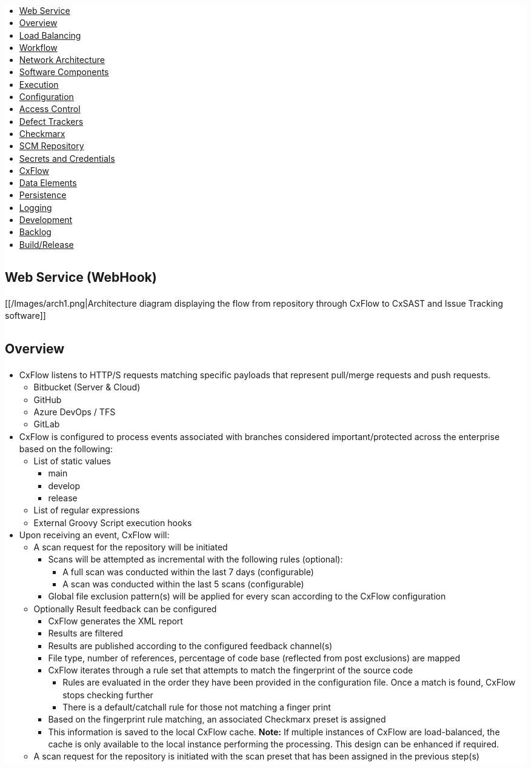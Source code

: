 * [Web Service](#webservice)
* [Overview](#overview)
* [Load Balancing](#loadbalancing)
* [Workflow](#workflow)
* [Network Architecture](#network)
* [Software Components](#software)
* [Execution](#execution)
* [Configuration](#configuration)
* [Access Control](#accesscontrol)
* [Defect Trackers](#defect)
* [Checkmarx](#checkmarx)
* [SCM Repository](#scm)
* [Secrets and Credentials](#secrets)
* [CxFlow](#cxflow)
* [Data Elements](#data)
* [Persistence](#persistence)
* [Logging](#logging)
* [Development](#development)
* [Backlog](#backlog)
* [Build/Release](#build)

## <a name="webhook">Web Service (WebHook)</a>
[[/Images/arch1.png|Architecture diagram displaying the flow from repository through CxFlow to CxSAST and Issue Tracking software]]
## <a name="overview">Overview</a>
* CxFlow listens to HTTP/S requests matching specific payloads that represent pull/merge requests and push requests.
  * Bitbucket (Server & Cloud)
  * GitHub 
  * Azure DevOps / TFS
  * GitLab
* CxFlow is configured to process events associated with branches considered important/protected across the enterprise based on the following:
  * List of static values
    * main
    * develop
    * release
  * List of regular expressions
  * External Groovy Script execution hooks
* Upon receiving an event, CxFlow will:
  * A scan request for the repository will be initiated 
    * Scans will be attempted as incremental with the following rules (optional):
      * A full scan was conducted within the last 7 days (configurable)
      * A scan was conducted within the last 5 scans (configurable)
    * Global file exclusion pattern(s) will be applied for every scan according to the CxFlow configuration
  * Optionally Result feedback can be configured
    * CxFlow generates the XML report
    * Results are filtered
    * Results are published according to the configured feedback channel(s)
    * File type, number of references, percentage of code base (reflected from post exclusions) are mapped
    * CxFlow iterates through a rule set that attempts to match the fingerprint of the source code
      * Rules are evaluated in the order they have been provided in the configuration file. Once a match is found, CxFlow stops checking further
      * There is a default/catchall rule for those not matching a finger print
    * Based on the fingerprint rule matching, an associated Checkmarx preset is assigned
    * This information is saved to the local CxFlow cache.  **Note:**  If multiple instances of CxFlow are load-balanced, the cache is only available to the local instance performing the processing.  This design can be enhanced if required.
  * A scan request for the repository is initiated with the scan preset that has been assigned in the previous step(s)
